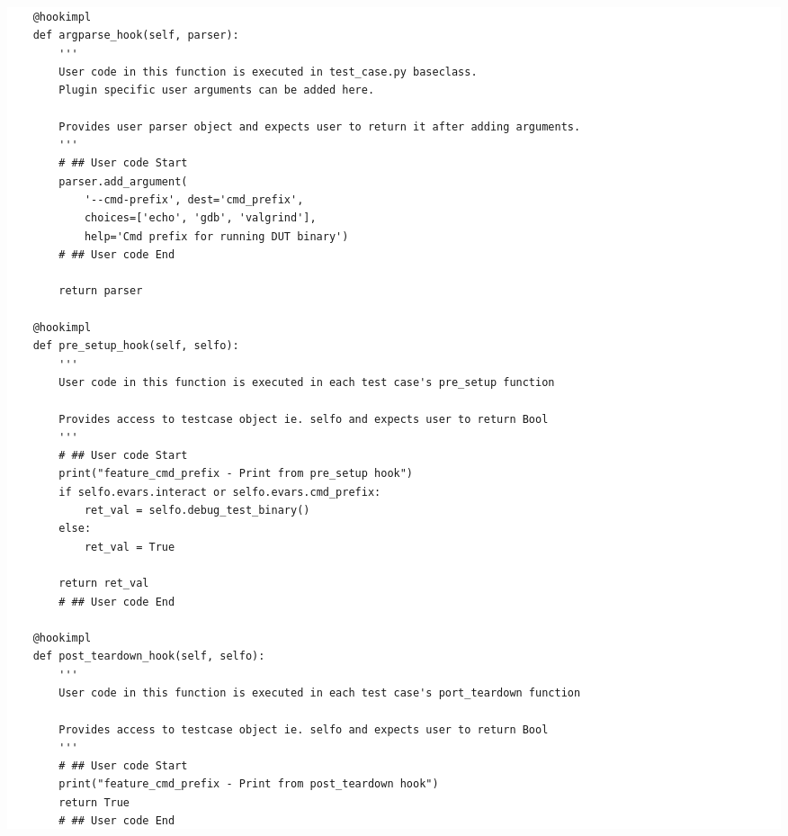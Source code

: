         @hookimpl
        def argparse_hook(self, parser):
            '''
            User code in this function is executed in test_case.py baseclass.
            Plugin specific user arguments can be added here.

            Provides user parser object and expects user to return it after adding arguments.
            '''
            # ## User code Start
            parser.add_argument(
                '--cmd-prefix', dest='cmd_prefix',
                choices=['echo', 'gdb', 'valgrind'],
                help='Cmd prefix for running DUT binary')
            # ## User code End

            return parser

        @hookimpl
        def pre_setup_hook(self, selfo):
            '''
            User code in this function is executed in each test case's pre_setup function

            Provides access to testcase object ie. selfo and expects user to return Bool
            '''
            # ## User code Start
            print("feature_cmd_prefix - Print from pre_setup hook")
            if selfo.evars.interact or selfo.evars.cmd_prefix:
                ret_val = selfo.debug_test_binary()
            else:
                ret_val = True

            return ret_val
            # ## User code End

        @hookimpl
        def post_teardown_hook(self, selfo):
            '''
            User code in this function is executed in each test case's port_teardown function

            Provides access to testcase object ie. selfo and expects user to return Bool
            '''
            # ## User code Start
            print("feature_cmd_prefix - Print from post_teardown hook")
            return True
            # ## User code End
